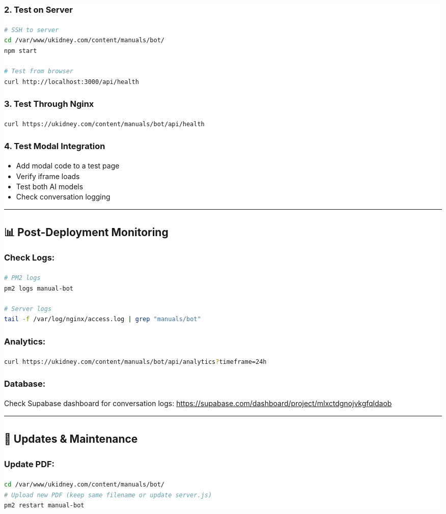 ### **2. Test on Server**
```bash
# SSH to server
cd /var/www/ukidney.com/content/manuals/bot/
npm start

# Test from browser
curl http://localhost:3000/api/health
```

### **3. Test Through Nginx**
```bash
curl https://ukidney.com/content/manuals/bot/api/health
```

### **4. Test Modal Integration**
- Add modal code to a test page
- Verify iframe loads
- Test both AI models
- Check conversation logging

---

## 📊 **Post-Deployment Monitoring**

### **Check Logs:**
```bash
# PM2 logs
pm2 logs manual-bot

# Server logs
tail -f /var/log/nginx/access.log | grep "manuals/bot"
```

### **Analytics:**
```bash
curl https://ukidney.com/content/manuals/bot/api/analytics?timeframe=24h
```

### **Database:**
Check Supabase dashboard for conversation logs:
https://supabase.com/dashboard/project/mlxctdgnojvkgfqldaob

---

## 🔄 **Updates & Maintenance**

### **Update PDF:**
```bash
cd /var/www/ukidney.com/content/manuals/bot/
# Upload new PDF (keep same filename or update server.js)
pm2 restart manual-bot
```
